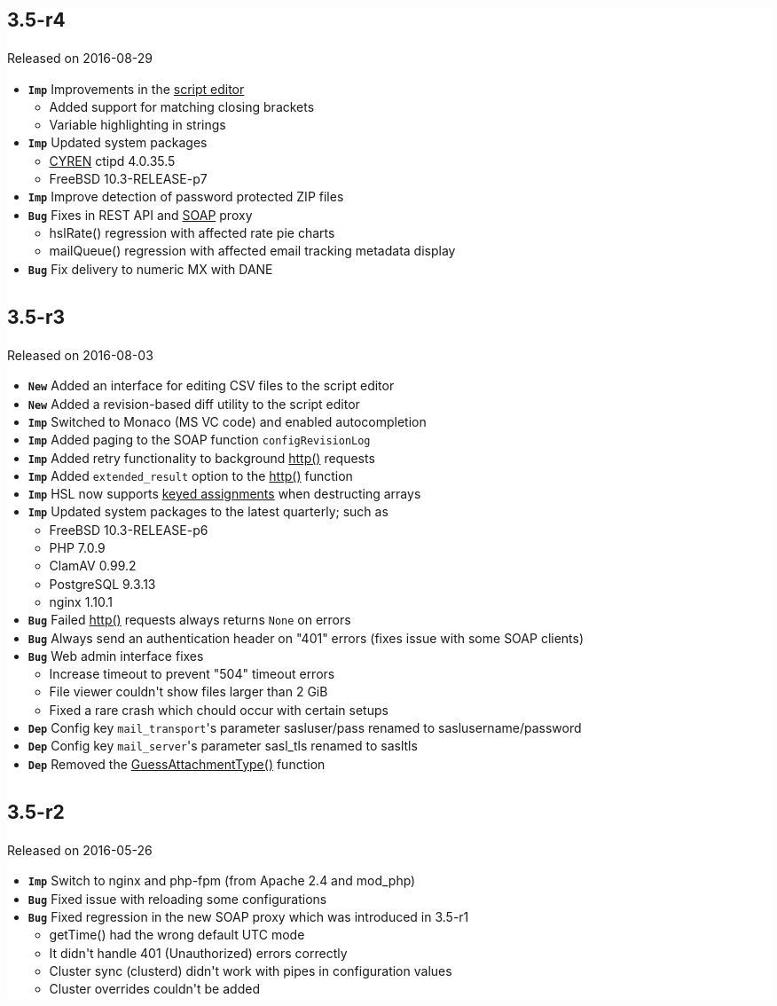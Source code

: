## 3.5-r4
Released on 2016-08-29
- **`Imp`** Improvements in the [script editor](http://wiki.halon.se/HSL_editor)
  - Added support for matching closing brackets
  - Variable highlighting in strings
- **`Imp`** Updated system packages
  - [CYREN](http://wiki.halon.se/CYREN) ctipd 4.0.35.5
  - FreeBSD 10.3-RELEASE-p7
- **`Imp`** Improve detection of password protected ZIP files
- **`Bug`** Fixes in REST API and [SOAP](http://wiki.halon.se/SOAP) proxy
  - hslRate() regression with affected rate pie charts
  - mailQueue() regression with affected email tracking metadata display
- **`Bug`** Fix delivery to numeric MX with DANE

## 3.5-r3
Released on 2016-08-03
- **`New`** Added an interface for editing CSV files to the script editor
- **`New`** Added a revision-based diff utility to the script editor
- **`Imp`** Switched to Monaco (MS VC code) and enabled autocompletion
- **`Imp`** Added paging to the SOAP function `configRevisionLog`
- **`Imp`** Added retry functionality to background [http()](http://docs.halon.se/hsl/functions.html#http) requests
- **`Imp`** Added `extended_result` option to the [http()](http://docs.halon.se/hsl/functions.html#http) function
- **`Imp`** HSL now supports [keyed assignments](http://docs.halon.se/hsl/operators.html#destructuring-assignment) when destructing arrays
- **`Imp`** Updated system packages to the latest quarterly; such as
  - FreeBSD 10.3-RELEASE-p6
  - PHP 7.0.9
  - ClamAV 0.99.2
  - PostgreSQL 9.3.13
  - nginx 1.10.1
- **`Bug`** Failed [http()](http://docs.halon.se/hsl/functions.html#http) requests always returns `None` on errors
- **`Bug`** Always send an authentication header on "401" errors (fixes issue with some SOAP clients)
- **`Bug`** Web admin interface fixes
  - Increase timeout to prevent "504" timeout errors
  - File viewer couldn't show files larger than 2 GiB
  - Fixed a rare crash which chould occur with certain setups
- **`Dep`** Config key `mail_transport`'s parameter sasluser/pass renamed to saslusername/password
- **`Dep`** Config key `mail_server`'s parameter sasl_tls renamed to sasltls
- **`Dep`** Removed the [GuessAttachmentType()](http://wiki.halon.se/Deprecation#GuessAttachmentType) function

## 3.5-r2
Released on 2016-05-26
- **`Imp`** Switch to nginx and php-fpm (from Apache 2.4 and mod_php)
- **`Bug`** Fixed issue with reloading some configurations
- **`Bug`** Fixed regression in the new SOAP proxy which was introduced in 3.5-r1
  - getTime() had the wrong default UTC mode
  - It didn't handle 401 (Unauthorized) errors correctly
  - Cluster sync (clusterd) didn't work with pipes in configuration values
  - Cluster overrides couldn't be added
